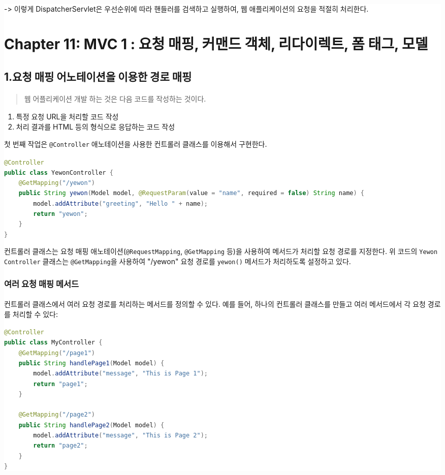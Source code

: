 -> 이렇게 DispatcherServlet은 우선순위에 따라 핸들러를 검색하고 실행하여, 웹 애플리케이션의 요청을 적절히 처리한다.




















# Chapter 11: MVC 1 : 요청 매핑, 커맨드 객체, 리다이렉트, 폼 태그, 모델

## 1.요청 매핑 어노테이션을 이용한 경로 매핑

> 웹 어플리케이션 개발 하는 것은 다음 코드를 작성하는 것이다.
1. 특정 요청 URL을 처리할 코드 작성
2. 처리 결과를 HTML 등의 형식으로 응답하는 코드 작성


첫 번째 작업은 `@Controller` 애노테이션을 사용한 컨트롤러 클래스를 이용해서 구현한다.

```java
@Controller
public class YewonController {
    @GetMapping("/yewon")
    public String yewon(Model model, @RequestParam(value = "name", required = false) String name) {
        model.addAttribute("greeting", "Hello " + name);
        return "yewon";
    }
}
```

컨트롤러 클래스는 요청 매핑 애노테이션(`@RequestMapping`, `@GetMapping` 등)을 사용하여 메서드가 처리할 요청 경로를 지정한다. 위 코드의 `YewonController` 클래스는 `@GetMapping`을 사용하여 "/yewon" 요청 경로를 `yewon()` 메서드가 처리하도록 설정하고 있다.

### 여러 요청 매핑 메서드

컨트롤러 클래스에서 여러 요청 경로를 처리하는 메서드를 정의할 수 있다. 예를 들어, 하나의 컨트롤러 클래스를 만들고 여러 메서드에서 각 요청 경로를 처리할 수 있다:

```java
@Controller
public class MyController {
    @GetMapping("/page1")
    public String handlePage1(Model model) {
        model.addAttribute("message", "This is Page 1");
        return "page1";
    }

    @GetMapping("/page2")
    public String handlePage2(Model model) {
        model.addAttribute("message", "This is Page 2");
        return "page2";
    }
}
```
